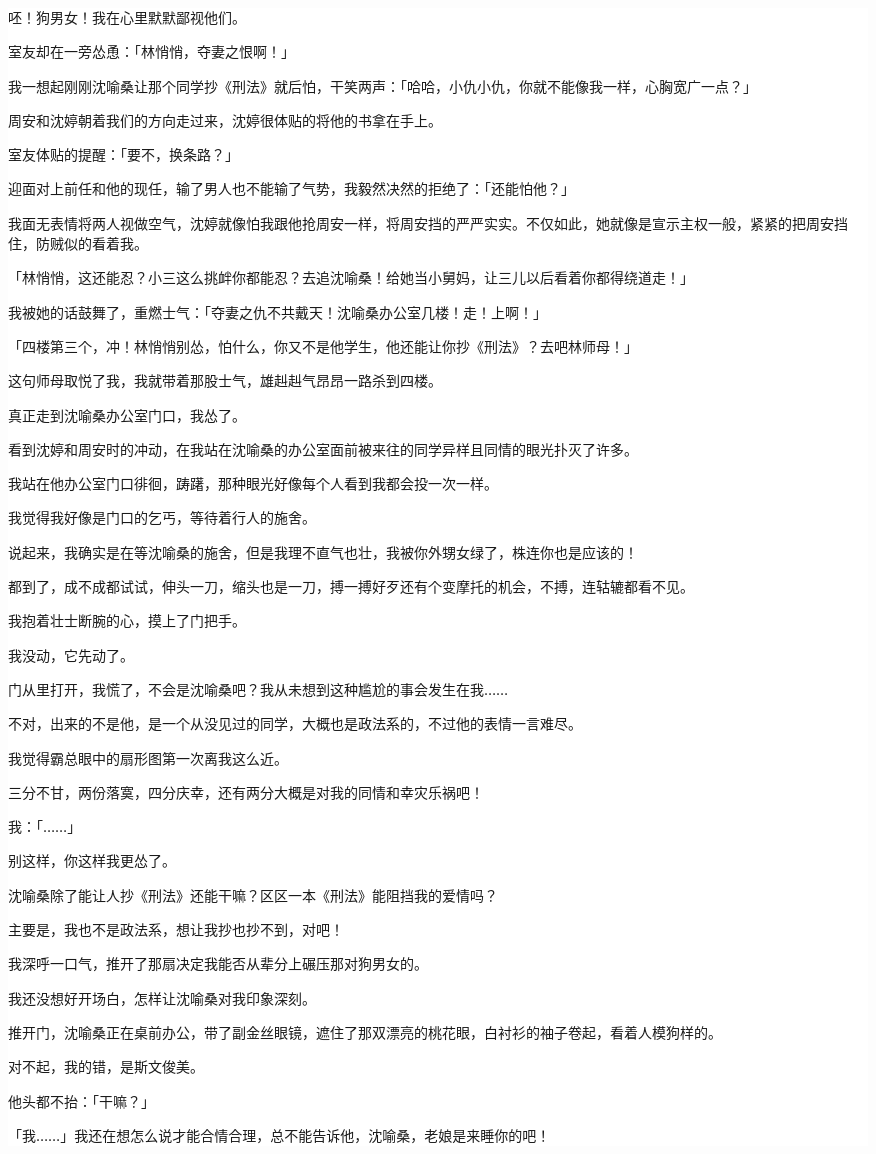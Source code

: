 呸！狗男女！我在心里默默鄙视他们。

室友却在一旁怂恿：「林悄悄，夺妻之恨啊！」

我一想起刚刚沈喻桑让那个同学抄《刑法》就后怕，干笑两声：「哈哈，小仇小仇，你就不能像我一样，心胸宽广一点？」

周安和沈婷朝着我们的方向走过来，沈婷很体贴的将他的书拿在手上。

室友体贴的提醒：「要不，换条路？」

迎面对上前任和他的现任，输了男人也不能输了气势，我毅然决然的拒绝了：「还能怕他？」

我面无表情将两人视做空气，沈婷就像怕我跟他抢周安一样，将周安挡的严严实实。不仅如此，她就像是宣示主权一般，紧紧的把周安挡住，防贼似的看着我。

「林悄悄，这还能忍？小三这么挑衅你都能忍？去追沈喻桑！给她当小舅妈，让三儿以后看着你都得绕道走！」

我被她的话鼓舞了，重燃士气：「夺妻之仇不共戴天！沈喻桑办公室几楼！走！上啊！」

「四楼第三个，冲！林悄悄别怂，怕什么，你又不是他学生，他还能让你抄《刑法》？去吧林师母！」

这句师母取悦了我，我就带着那股士气，雄赳赳气昂昂一路杀到四楼。

真正走到沈喻桑办公室门口，我怂了。

看到沈婷和周安时的冲动，在我站在沈喻桑的办公室面前被来往的同学异样且同情的眼光扑灭了许多。

我站在他办公室门口徘徊，踌躇，那种眼光好像每个人看到我都会投一次一样。

我觉得我好像是门口的乞丐，等待着行人的施舍。

说起来，我确实是在等沈喻桑的施舍，但是我理不直气也壮，我被你外甥女绿了，株连你也是应该的！

都到了，成不成都试试，伸头一刀，缩头也是一刀，搏一搏好歹还有个变摩托的机会，不搏，连轱辘都看不见。

我抱着壮士断腕的心，摸上了门把手。

我没动，它先动了。

门从里打开，我慌了，不会是沈喻桑吧？我从未想到这种尴尬的事会发生在我……

不对，出来的不是他，是一个从没见过的同学，大概也是政法系的，不过他的表情一言难尽。

我觉得霸总眼中的扇形图第一次离我这么近。

三分不甘，两份落寞，四分庆幸，还有两分大概是对我的同情和幸灾乐祸吧！

我：「……」

别这样，你这样我更怂了。

沈喻桑除了能让人抄《刑法》还能干嘛？区区一本《刑法》能阻挡我的爱情吗？

主要是，我也不是政法系，想让我抄也抄不到，对吧！

我深呼一口气，推开了那扇决定我能否从辈分上碾压那对狗男女的。

我还没想好开场白，怎样让沈喻桑对我印象深刻。

推开门，沈喻桑正在桌前办公，带了副金丝眼镜，遮住了那双漂亮的桃花眼，白衬衫的袖子卷起，看着人模狗样的。

对不起，我的错，是斯文俊美。

他头都不抬：「干嘛？」

「我……」我还在想怎么说才能合情合理，总不能告诉他，沈喻桑，老娘是来睡你的吧！
